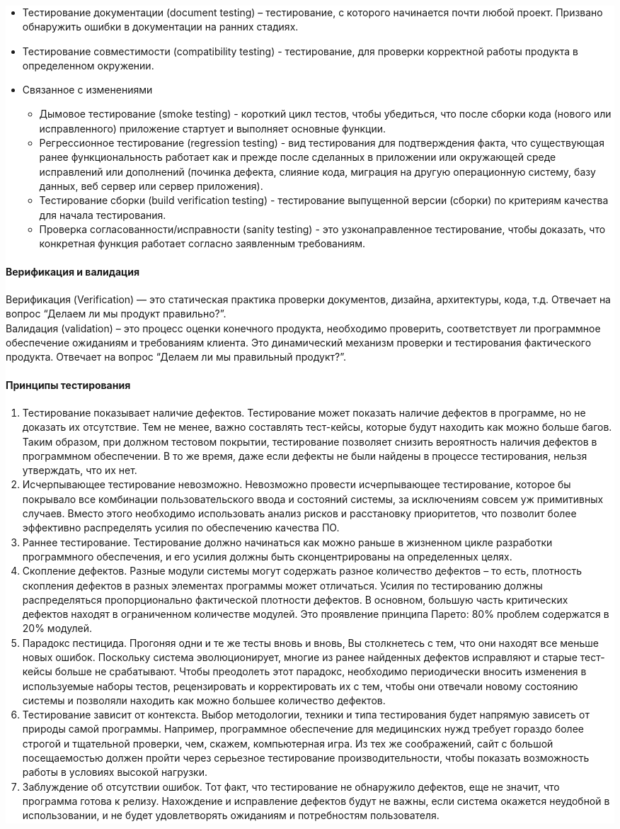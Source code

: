   * Тестирование документации (document testing) – тестирование, с которого начинается почти любой проект. Призвано  обнаружить  ошибки  в  документации на ранних стадиях.
  * Тестирование совместимости (compatibility testing) - тестирование, для проверки корректной работы продукта в определенном окружении.

* Связанное с изменениями
  * Дымовое тестирование (smoke testing) - короткий цикл тестов, чтобы убедиться, что после сборки кода (нового или исправленного) приложение стартует и выполняет основные функции.
  * Регрессионное тестирование (regression testing) - вид тестирования для подтверждения факта, что существующая ранее функциональность работает как и прежде после сделанных в приложении или окружающей среде исправлений или дополнений (починка дефекта, слияние кода, миграция на другую операционную систему, базу данных, веб сервер или сервер приложения).
  * Тестирование сборки (build verification testing) - тестирование выпущенной версии (сборки) по критериям качества для начала тестирования.
  * Проверка согласованности/исправности (sanity testing) - это узконаправленное тестирование, чтобы доказать, что конкретная функция работает согласно заявленным требованиям.

#### Верификация и валидация
Верификация (Verification) — это статическая практика проверки документов, дизайна, архитектуры, кода, т.д.  Отвечает на вопрос “Делаем ли мы продукт правильно?”.  
Валидация (validation) – это процесс оценки конечного продукта, необходимо проверить, соответствует ли программное обеспечение ожиданиям и требованиям клиента. Это динамический механизм проверки и тестирования фактического продукта. Отвечает на вопрос “Делаем ли мы правильный продукт?”.

#### Принципы тестирования
1. Тестирование показывает наличие дефектов. Тестирование может показать наличие дефектов в программе, но не доказать их отсутствие. Тем не менее, важно составлять тест-кейсы, которые будут находить как можно больше багов. Таким образом, при должном тестовом покрытии, тестирование позволяет снизить вероятность наличия дефектов в программном обеспечении. В то же время, даже если дефекты не были найдены в процессе тестирования, нельзя утверждать, что их нет.  
2. Исчерпывающее тестирование невозможно. Невозможно провести исчерпывающее тестирование, которое бы покрывало все комбинации пользовательского ввода и состояний системы, за исключениям совсем уж примитивных случаев. Вместо этого необходимо использовать анализ рисков и расстановку приоритетов, что позволит более эффективно распределять усилия по обеспечению качества ПО.  
3. Раннее тестирование. Тестирование должно начинаться как можно раньше в жизненном цикле разработки программного обеспечения, и его усилия  должны быть сконцентрированы на определенных целях.  
4. Скопление дефектов. Разные модули системы могут содержать разное количество дефектов – то есть, плотность скопления дефектов в разных элементах программы может отличаться. Усилия по тестированию должны распределяться пропорционально фактической плотности дефектов. В основном, большую часть критических дефектов находят в ограниченном количестве модулей. Это проявление принципа Парето: 80% проблем содержатся в 20% модулей.  
5. Парадокс пестицида. Прогоняя одни и те же тесты вновь и вновь, Вы столкнетесь с тем, что они находят все меньше новых ошибок. Поскольку система эволюционирует, многие из ранее найденных дефектов исправляют и старые тест-кейсы больше не срабатывают. Чтобы преодолеть этот парадокс, необходимо периодически вносить изменения в используемые наборы тестов, рецензировать и корректировать их с тем, чтобы они отвечали новому состоянию системы и позволяли находить как можно большее количество дефектов.  
6. Тестирование зависит от контекста. Выбор методологии, техники и типа тестирования будет напрямую зависеть от природы самой программы. Например, программное обеспечение для медицинских нужд требует гораздо более строгой и тщательной проверки, чем, скажем, компьютерная игра. Из тех же соображений, сайт с большой посещаемостью должен пройти через серьезное тестирование производительности, чтобы показать возможность работы в условиях высокой нагрузки.  
7. Заблуждение об отсутствии ошибок. Тот факт, что тестирование не обнаружило дефектов, еще не значит, что программа готова к релизу. Нахождение и исправление дефектов будут не важны, если система окажется неудобной в использовании, и не будет удовлетворять ожиданиям и потребностям пользователя.
